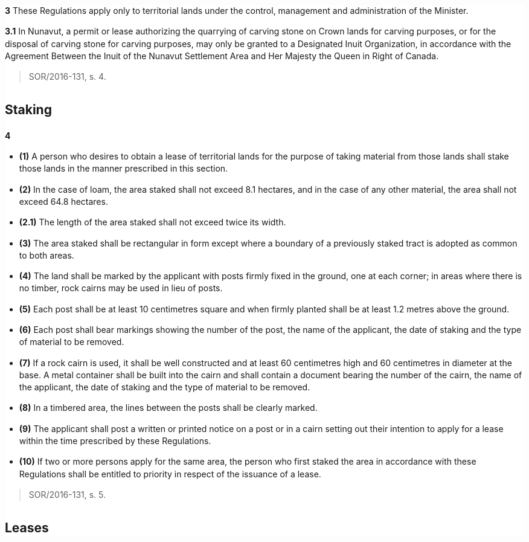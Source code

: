 
**3** These Regulations apply only to territorial lands under the control, management and administration of the Minister.



**3.1** In Nunavut, a permit or lease authorizing the quarrying of carving stone on Crown lands for carving purposes, or for the disposal of carving stone for carving purposes, may only be granted to a Designated Inuit Organization, in accordance with the Agreement Between the Inuit of the Nunavut Settlement Area and Her Majesty the Queen in Right of Canada.
> SOR/2016-131, s. 4.





## Staking


**4** 

- **(1)** A person who desires to obtain a lease of territorial lands for the purpose of taking material from those lands shall stake those lands in the manner prescribed in this section.

- **(2)** In the case of loam, the area staked shall not exceed 8.1 hectares, and in the case of any other material, the area shall not exceed 64.8 hectares.

- **(2.1)** The length of the area staked shall not exceed twice its width.

- **(3)** The area staked shall be rectangular in form except where a boundary of a previously staked tract is adopted as common to both areas.

- **(4)** The land shall be marked by the applicant with posts firmly fixed in the ground, one at each corner; in areas where there is no timber, rock cairns may be used in lieu of posts.

- **(5)** Each post shall be at least 10 centimetres square and when firmly planted shall be at least 1.2 metres above the ground.

- **(6)** Each post shall bear markings showing the number of the post, the name of the applicant, the date of staking and the type of material to be removed.

- **(7)** If a rock cairn is used, it shall be well constructed and at least 60 centimetres high and 60 centimetres in diameter at the base. A metal container shall be built into the cairn and shall contain a document bearing the number of the cairn, the name of the applicant, the date of staking and the type of material to be removed.

- **(8)** In a timbered area, the lines between the posts shall be clearly marked.

- **(9)** The applicant shall post a written or printed notice on a post or in a cairn setting out their intention to apply for a lease within the time prescribed by these Regulations.

- **(10)** If two or more persons apply for the same area, the person who first staked the area in accordance with these Regulations shall be entitled to priority in respect of the issuance of a lease.
> SOR/2016-131, s. 5.





## Leases
